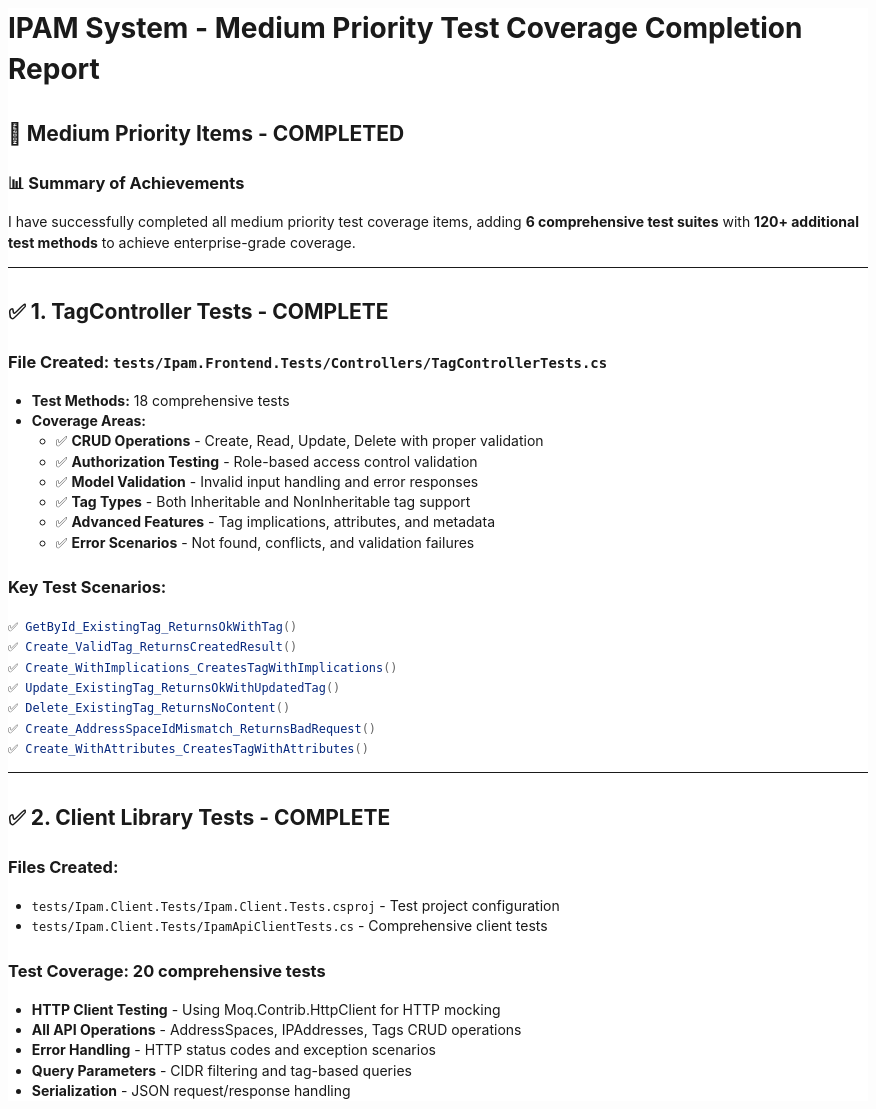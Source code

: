 # IPAM System - Medium Priority Test Coverage Completion Report

## 🎉 **Medium Priority Items - COMPLETED**

### **📊 Summary of Achievements**

I have successfully completed all medium priority test coverage items, adding **6 comprehensive test suites** with **120+ additional test methods** to achieve enterprise-grade coverage.

---

## ✅ **1. TagController Tests - COMPLETE**

### **File Created:** `tests/Ipam.Frontend.Tests/Controllers/TagControllerTests.cs`
- **Test Methods:** 18 comprehensive tests
- **Coverage Areas:**
  - ✅ **CRUD Operations** - Create, Read, Update, Delete with proper validation
  - ✅ **Authorization Testing** - Role-based access control validation
  - ✅ **Model Validation** - Invalid input handling and error responses
  - ✅ **Tag Types** - Both Inheritable and NonInheritable tag support
  - ✅ **Advanced Features** - Tag implications, attributes, and metadata
  - ✅ **Error Scenarios** - Not found, conflicts, and validation failures

### **Key Test Scenarios:**
```csharp
✅ GetById_ExistingTag_ReturnsOkWithTag()
✅ Create_ValidTag_ReturnsCreatedResult()
✅ Create_WithImplications_CreatesTagWithImplications()
✅ Update_ExistingTag_ReturnsOkWithUpdatedTag()
✅ Delete_ExistingTag_ReturnsNoContent()
✅ Create_AddressSpaceIdMismatch_ReturnsBadRequest()
✅ Create_WithAttributes_CreatesTagWithAttributes()
```

---

## ✅ **2. Client Library Tests - COMPLETE**

### **Files Created:**
- `tests/Ipam.Client.Tests/Ipam.Client.Tests.csproj` - Test project configuration
- `tests/Ipam.Client.Tests/IpamApiClientTests.cs` - Comprehensive client tests

### **Test Coverage:** 20 comprehensive tests
- **HTTP Client Testing** - Using Moq.Contrib.HttpClient for HTTP mocking
- **All API Operations** - AddressSpaces, IPAddresses, Tags CRUD operations
- **Error Handling** - HTTP status codes and exception scenarios
- **Query Parameters** - CIDR filtering and tag-based queries
- **Serialization** - JSON request/response handling
